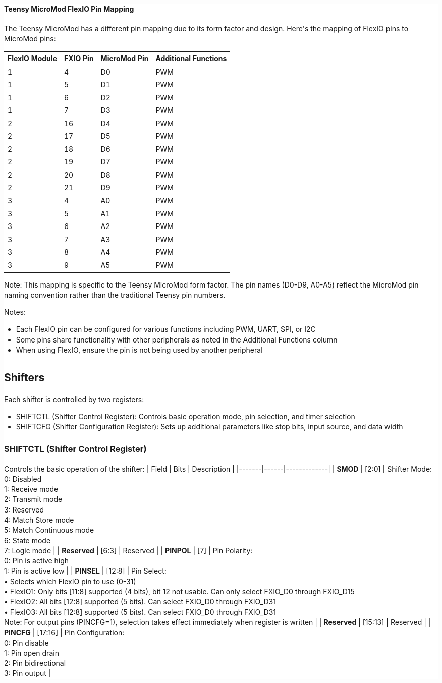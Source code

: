 #### Teensy MicroMod FlexIO Pin Mapping

The Teensy MicroMod has a different pin mapping due to its form factor and design. Here's the mapping of FlexIO pins to MicroMod pins:

| FlexIO Module | FXIO Pin | MicroMod Pin | Additional Functions |
|--------------|------------|------------|-------------------|
| 1 | 4 | D0 | PWM |
| 1 | 5 | D1 | PWM |
| 1 | 6 | D2 | PWM |
| 1 | 7 | D3 | PWM |
| 2 | 16 | D4 | PWM |
| 2 | 17 | D5 | PWM |
| 2 | 18 | D6 | PWM |
| 2 | 19 | D7 | PWM |
| 2 | 20 | D8 | PWM |
| 2 | 21 | D9 | PWM |
| 3 | 4 | A0 | PWM |
| 3 | 5 | A1 | PWM |
| 3 | 6 | A2 | PWM |
| 3 | 7 | A3 | PWM |
| 3 | 8 | A4 | PWM |
| 3 | 9 | A5 | PWM |

Note: This mapping is specific to the Teensy MicroMod form factor. The pin names (D0-D9, A0-A5) reflect the MicroMod pin naming convention rather than the traditional Teensy pin numbers.

Notes:
- Each FlexIO pin can be configured for various functions including PWM, UART, SPI, or I2C
- Some pins share functionality with other peripherals as noted in the Additional Functions column
- When using FlexIO, ensure the pin is not being used by another peripheral

## Shifters
Each shifter is controlled by two registers:
- SHIFTCTL (Shifter Control Register): Controls basic operation mode, pin selection, and timer selection
- SHIFTCFG (Shifter Configuration Register): Sets up additional parameters like stop bits, input source, and data width
### SHIFTCTL (Shifter Control Register)
Controls the basic operation of the shifter:
| Field | Bits | Description |
|-------|------|-------------|
| **SMOD** | [2:0] | Shifter Mode:<br>0: Disabled<br>1: Receive mode<br>2: Transmit mode<br>3: Reserved<br>4: Match Store mode<br>5: Match Continuous mode<br>6: State mode<br>7: Logic mode |
| **Reserved** | [6:3] | Reserved |
| **PINPOL** | [7] | Pin Polarity:<br>0: Pin is active high<br>1: Pin is active low |
| **PINSEL** | [12:8] | Pin Select:<br>• Selects which FlexIO pin to use (0-31)<br>• FlexIO1: Only bits [11:8] supported (4 bits), bit 12 not usable. Can only select FXIO_D0 through FXIO_D15<br>• FlexIO2: All bits [12:8] supported (5 bits). Can select FXIO_D0 through FXIO_D31<br>• FlexIO3: All bits [12:8] supported (5 bits). Can select FXIO_D0 through FXIO_D31<br>Note: For output pins (PINCFG=1), selection takes effect immediately when register is written |
| **Reserved** | [15:13] | Reserved |
| **PINCFG** | [17:16] | Pin Configuration:<br>0: Pin disable<br>1: Pin open drain<br>2: Pin bidirectional<br>3: Pin output |